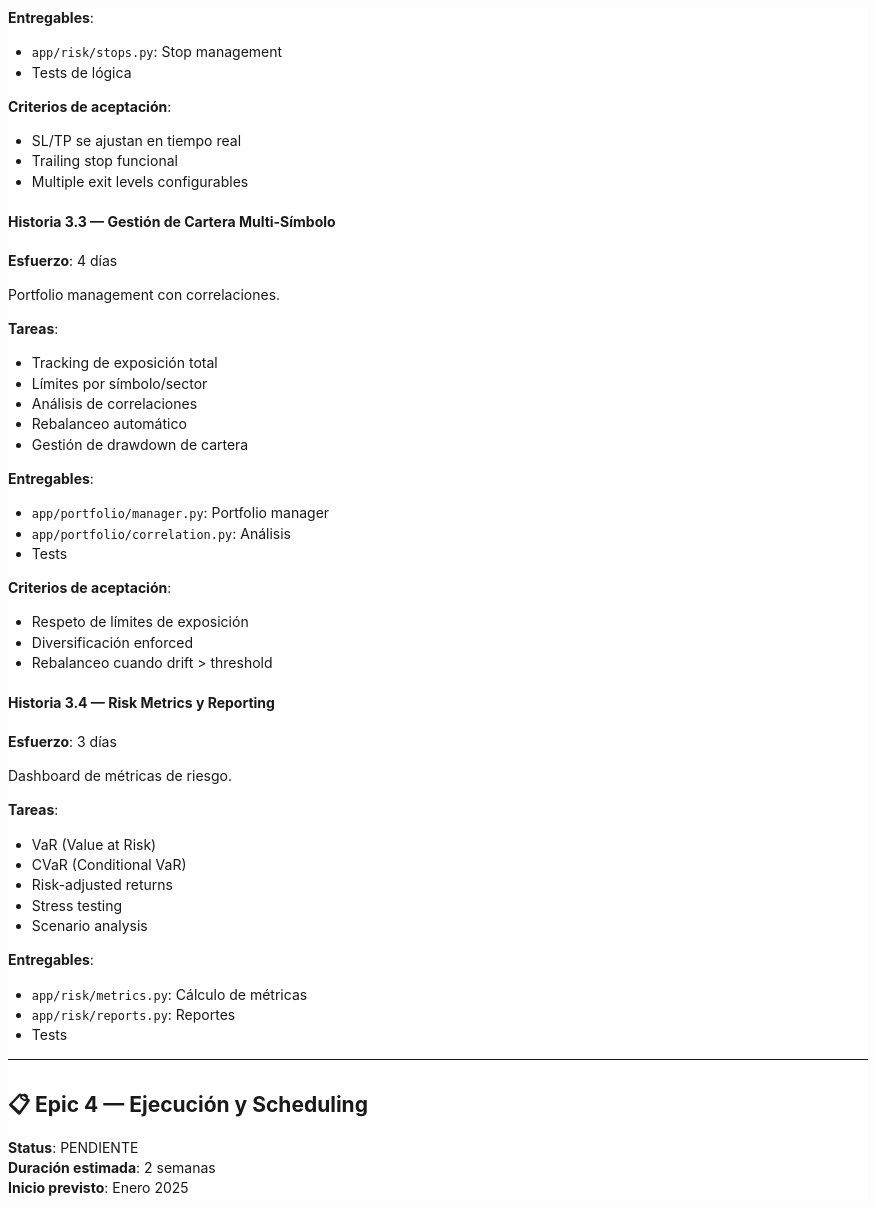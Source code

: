 **Entregables**:
- `app/risk/stops.py`: Stop management
- Tests de lógica

**Criterios de aceptación**:
- SL/TP se ajustan en tiempo real
- Trailing stop funcional
- Multiple exit levels configurables

#### Historia 3.3 — Gestión de Cartera Multi-Símbolo
**Esfuerzo**: 4 días

Portfolio management con correlaciones.

**Tareas**:
- Tracking de exposición total
- Límites por símbolo/sector
- Análisis de correlaciones
- Rebalanceo automático
- Gestión de drawdown de cartera

**Entregables**:
- `app/portfolio/manager.py`: Portfolio manager
- `app/portfolio/correlation.py`: Análisis
- Tests

**Criterios de aceptación**:
- Respeto de límites de exposición
- Diversificación enforced
- Rebalanceo cuando drift > threshold

#### Historia 3.4 — Risk Metrics y Reporting
**Esfuerzo**: 3 días

Dashboard de métricas de riesgo.

**Tareas**:
- VaR (Value at Risk)
- CVaR (Conditional VaR)
- Risk-adjusted returns
- Stress testing
- Scenario analysis

**Entregables**:
- `app/risk/metrics.py`: Cálculo de métricas
- `app/risk/reports.py`: Reportes
- Tests

---

## 📋 Epic 4 — Ejecución y Scheduling

**Status**: PENDIENTE  
**Duración estimada**: 2 semanas  
**Inicio previsto**: Enero 2025
